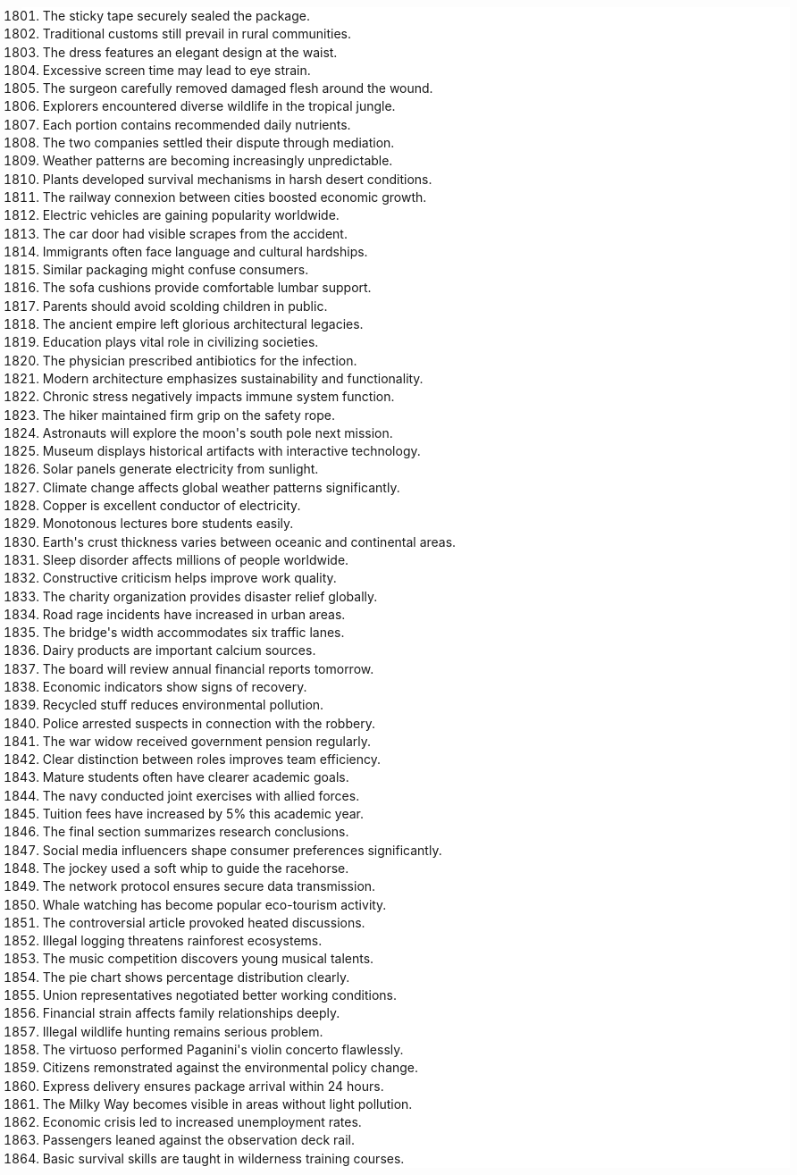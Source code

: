 1801. The sticky tape securely sealed the package.
1802. Traditional customs still prevail in rural communities.
1803. The dress features an elegant design at the waist.
1804. Excessive screen time may lead to eye strain.
1805. The surgeon carefully removed damaged flesh around the wound.
1806. Explorers encountered diverse wildlife in the tropical jungle.
1807. Each portion contains recommended daily nutrients.
1808. The two companies settled their dispute through mediation.
1809. Weather patterns are becoming increasingly unpredictable.
1810. Plants developed survival mechanisms in harsh desert conditions.
1811. The railway connexion between cities boosted economic growth.
1812. Electric vehicles are gaining popularity worldwide.
1813. The car door had visible scrapes from the accident.
1814. Immigrants often face language and cultural hardships.
1815. Similar packaging might confuse consumers.
1816. The sofa cushions provide comfortable lumbar support.
1817. Parents should avoid scolding children in public.
1818. The ancient empire left glorious architectural legacies.
1819. Education plays vital role in civilizing societies.
1820. The physician prescribed antibiotics for the infection.
1821. Modern architecture emphasizes sustainability and functionality.
1822. Chronic stress negatively impacts immune system function.
1823. The hiker maintained firm grip on the safety rope.
1824. Astronauts will explore the moon's south pole next mission.
1825. Museum displays historical artifacts with interactive technology.
1826. Solar panels generate electricity from sunlight.
1827. Climate change affects global weather patterns significantly.
1828. Copper is excellent conductor of electricity.
1829. Monotonous lectures bore students easily.
1830. Earth's crust thickness varies between oceanic and continental areas.
1831. Sleep disorder affects millions of people worldwide.
1832. Constructive criticism helps improve work quality.
1833. The charity organization provides disaster relief globally.
1834. Road rage incidents have increased in urban areas.
1835. The bridge's width accommodates six traffic lanes.
1836. Dairy products are important calcium sources.
1837. The board will review annual financial reports tomorrow.
1838. Economic indicators show signs of recovery.
1839. Recycled stuff reduces environmental pollution.
1840. Police arrested suspects in connection with the robbery.
1841. The war widow received government pension regularly.
1842. Clear distinction between roles improves team efficiency.
1843. Mature students often have clearer academic goals.
1844. The navy conducted joint exercises with allied forces.
1845. Tuition fees have increased by 5% this academic year.
1846. The final section summarizes research conclusions.
1847. Social media influencers shape consumer preferences significantly.
1848. The jockey used a soft whip to guide the racehorse.
1849. The network protocol ensures secure data transmission.
1850. Whale watching has become popular eco-tourism activity.
1851. The controversial article provoked heated discussions.
1852. Illegal logging threatens rainforest ecosystems.
1853. The music competition discovers young musical talents.
1854. The pie chart shows percentage distribution clearly.
1855. Union representatives negotiated better working conditions.
1856. Financial strain affects family relationships deeply.
1857. Illegal wildlife hunting remains serious problem.
1858. The virtuoso performed Paganini's violin concerto flawlessly.
1859. Citizens remonstrated against the environmental policy change.
1860. Express delivery ensures package arrival within 24 hours.
1861. The Milky Way becomes visible in areas without light pollution.
1862. Economic crisis led to increased unemployment rates.
1863. Passengers leaned against the observation deck rail.
1864. Basic survival skills are taught in wilderness training courses.